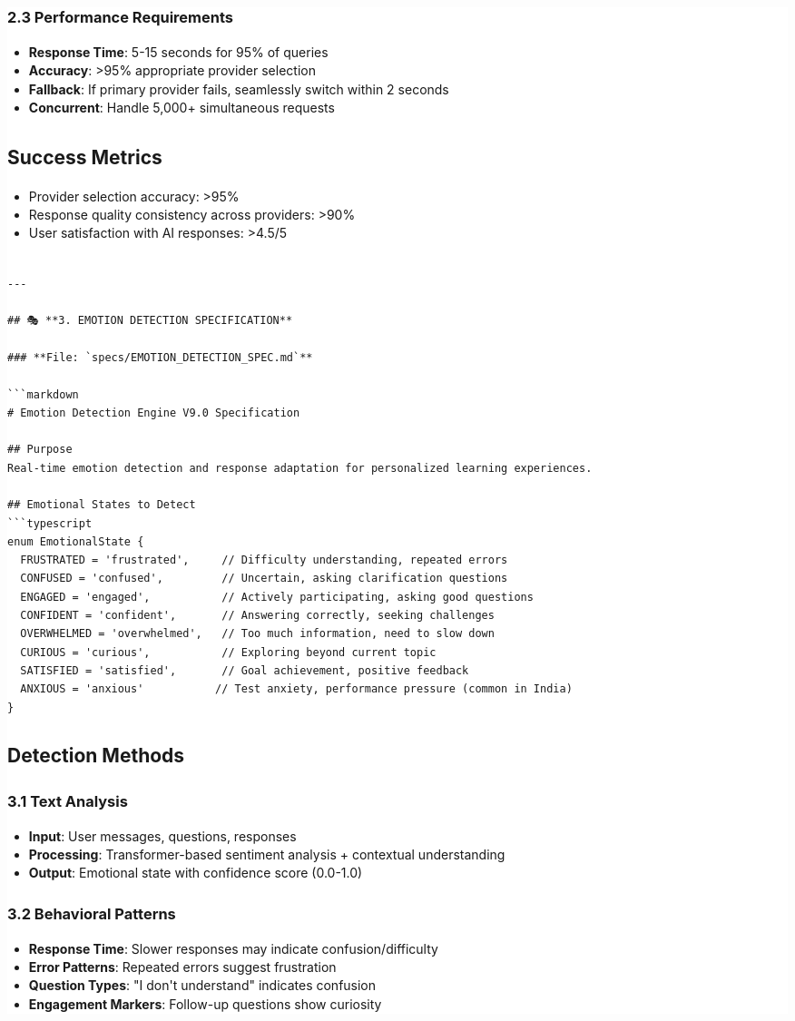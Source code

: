 ### 2.3 Performance Requirements
- **Response Time**: 5-15 seconds for 95% of queries
- **Accuracy**: >95% appropriate provider selection
- **Fallback**: If primary provider fails, seamlessly switch within 2 seconds
- **Concurrent**: Handle 5,000+ simultaneous requests

## Success Metrics
- Provider selection accuracy: >95%
- Response quality consistency across providers: >90%
- User satisfaction with AI responses: >4.5/5
```

---

## 🎭 **3. EMOTION DETECTION SPECIFICATION**

### **File: `specs/EMOTION_DETECTION_SPEC.md`**

```markdown
# Emotion Detection Engine V9.0 Specification

## Purpose
Real-time emotion detection and response adaptation for personalized learning experiences.

## Emotional States to Detect
```typescript
enum EmotionalState {
  FRUSTRATED = 'frustrated',     // Difficulty understanding, repeated errors
  CONFUSED = 'confused',         // Uncertain, asking clarification questions
  ENGAGED = 'engaged',           // Actively participating, asking good questions
  CONFIDENT = 'confident',       // Answering correctly, seeking challenges
  OVERWHELMED = 'overwhelmed',   // Too much information, need to slow down
  CURIOUS = 'curious',           // Exploring beyond current topic
  SATISFIED = 'satisfied',       // Goal achievement, positive feedback
  ANXIOUS = 'anxious'           // Test anxiety, performance pressure (common in India)
}
```

## Detection Methods
### 3.1 Text Analysis
- **Input**: User messages, questions, responses
- **Processing**: Transformer-based sentiment analysis + contextual understanding
- **Output**: Emotional state with confidence score (0.0-1.0)

### 3.2 Behavioral Patterns
- **Response Time**: Slower responses may indicate confusion/difficulty
- **Error Patterns**: Repeated errors suggest frustration
- **Question Types**: "I don't understand" indicates confusion
- **Engagement Markers**: Follow-up questions show curiosity
